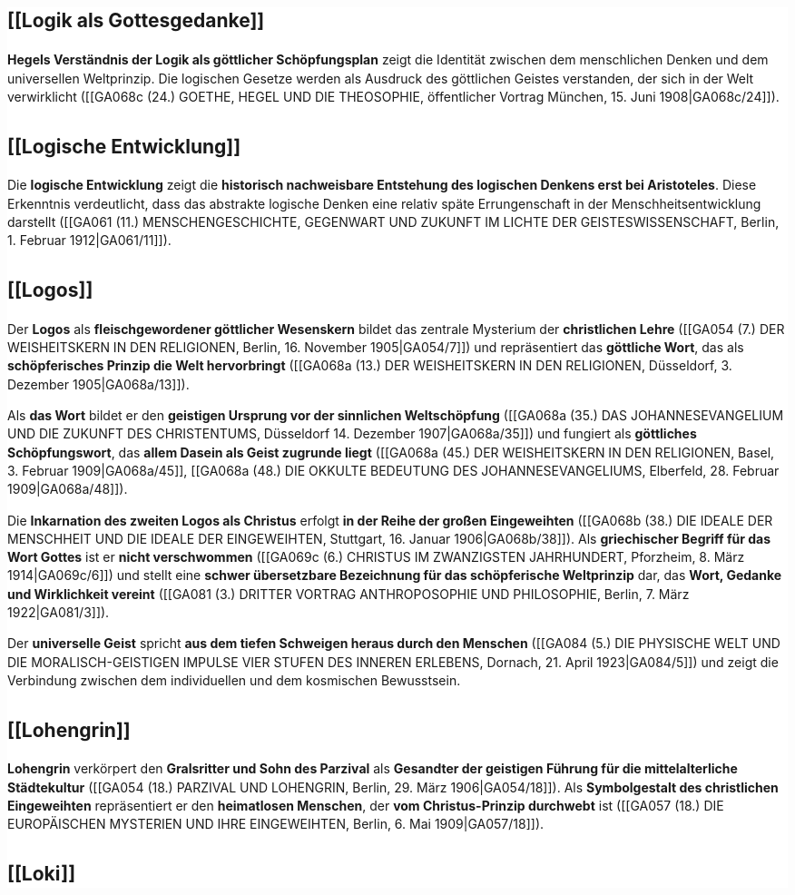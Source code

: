 ## [[Logik als Gottesgedanke]]

**Hegels Verständnis der Logik als göttlicher Schöpfungsplan** zeigt die Identität zwischen dem menschlichen Denken und dem universellen Weltprinzip. Die logischen Gesetze werden als Ausdruck des göttlichen Geistes verstanden, der sich in der Welt verwirklicht ([[GA068c (24.) GOETHE, HEGEL UND DIE THEOSOPHIE, öffentlicher Vortrag München, 15. Juni 1908|GA068c/24]]).

## [[Logische Entwicklung]]

Die **logische Entwicklung** zeigt die **historisch nachweisbare Entstehung des logischen Denkens erst bei Aristoteles**. Diese Erkenntnis verdeutlicht, dass das abstrakte logische Denken eine relativ späte Errungenschaft in der Menschheitsentwicklung darstellt ([[GA061 (11.) MENSCHENGESCHICHTE, GEGENWART UND ZUKUNFT IM LICHTE DER GEISTESWISSENSCHAFT, Berlin, 1. Februar 1912|GA061/11]]).

## [[Logos]]

Der **Logos** als **fleischgewordener göttlicher Wesenskern** bildet das zentrale Mysterium der **christlichen Lehre** ([[GA054 (7.) DER WEISHEITSKERN IN DEN RELIGIONEN, Berlin, 16. November 1905|GA054/7]]) und repräsentiert das **göttliche Wort**, das als **schöpferisches Prinzip die Welt hervorbringt** ([[GA068a (13.) DER WEISHEITSKERN IN DEN RELIGIONEN, Düsseldorf, 3. Dezember 1905|GA068a/13]]).

Als **das Wort** bildet er den **geistigen Ursprung vor der sinnlichen Weltschöpfung** ([[GA068a (35.) DAS JOHANNESEVANGELIUM UND DIE ZUKUNFT DES CHRISTENTUMS, Düsseldorf 14. Dezember 1907|GA068a/35]]) und fungiert als **göttliches Schöpfungswort**, das **allem Dasein als Geist zugrunde liegt** ([[GA068a (45.) DER WEISHEITSKERN IN DEN RELIGIONEN, Basel, 3. Februar 1909|GA068a/45]], [[GA068a (48.) DIE OKKULTE BEDEUTUNG DES JOHANNESEVANGELIUMS, Elberfeld, 28. Februar 1909|GA068a/48]]).

Die **Inkarnation des zweiten Logos als Christus** erfolgt **in der Reihe der großen Eingeweihten** ([[GA068b (38.) DIE IDEALE DER MENSCHHEIT UND DIE IDEALE DER EINGEWEIHTEN, Stuttgart, 16. Januar 1906|GA068b/38]]). Als **griechischer Begriff für das Wort Gottes** ist er **nicht verschwommen** ([[GA069c (6.) CHRISTUS IM ZWANZIGSTEN JAHRHUNDERT, Pforzheim, 8. März 1914|GA069c/6]]) und stellt eine **schwer übersetzbare Bezeichnung für das schöpferische Weltprinzip** dar, das **Wort, Gedanke und Wirklichkeit vereint** ([[GA081 (3.) DRITTER VORTRAG ANTHROPOSOPHIE UND PHILOSOPHIE, Berlin, 7. März 1922|GA081/3]]).

Der **universelle Geist** spricht **aus dem tiefen Schweigen heraus durch den Menschen** ([[GA084 (5.) DIE PHYSISCHE WELT UND DIE MORALISCH-GEISTIGEN IMPULSE VIER STUFEN DES INNEREN ERLEBENS, Dornach, 21. April 1923|GA084/5]]) und zeigt die Verbindung zwischen dem individuellen und dem kosmischen Bewusstsein.

## [[Lohengrin]]

**Lohengrin** verkörpert den **Gralsritter und Sohn des Parzival** als **Gesandter der geistigen Führung für die mittelalterliche Städtekultur** ([[GA054 (18.) PARZIVAL UND LOHENGRIN, Berlin, 29. März 1906|GA054/18]]). Als **Symbolgestalt des christlichen Eingeweihten** repräsentiert er den **heimatlosen Menschen**, der **vom Christus-Prinzip durchwebt** ist ([[GA057 (18.) DIE EUROPÄISCHEN MYSTERIEN UND IHRE EINGEWEIHTEN, Berlin, 6. Mai 1909|GA057/18]]).

## [[Loki]]
